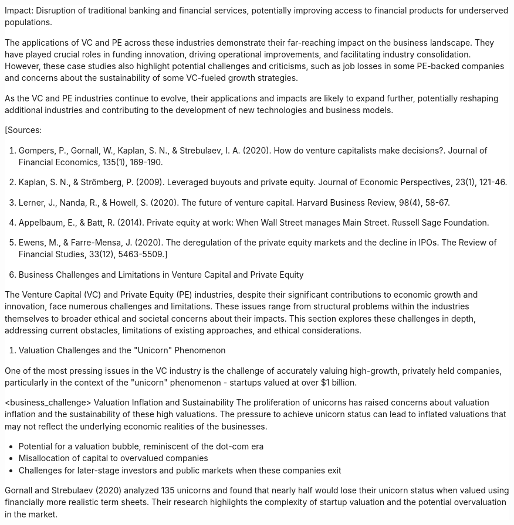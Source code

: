 Impact: Disruption of traditional banking and financial services, potentially improving access to financial products for underserved populations.

The applications of VC and PE across these industries demonstrate their far-reaching impact on the business landscape. They have played crucial roles in funding innovation, driving operational improvements, and facilitating industry consolidation. However, these case studies also highlight potential challenges and criticisms, such as job losses in some PE-backed companies and concerns about the sustainability of some VC-fueled growth strategies.

As the VC and PE industries continue to evolve, their applications and impacts are likely to expand further, potentially reshaping additional industries and contributing to the development of new technologies and business models.

[Sources:
1. Gompers, P., Gornall, W., Kaplan, S. N., & Strebulaev, I. A. (2020). How do venture capitalists make decisions?. Journal of Financial Economics, 135(1), 169-190.
2. Kaplan, S. N., & Strömberg, P. (2009). Leveraged buyouts and private equity. Journal of Economic Perspectives, 23(1), 121-46.
3. Lerner, J., Nanda, R., & Howell, S. (2020). The future of venture capital. Harvard Business Review, 98(4), 58-67.
4. Appelbaum, E., & Batt, R. (2014). Private equity at work: When Wall Street manages Main Street. Russell Sage Foundation.
5. Ewens, M., & Farre-Mensa, J. (2020). The deregulation of the private equity markets and the decline in IPOs. The Review of Financial Studies, 33(12), 5463-5509.]

8. Business Challenges and Limitations in Venture Capital and Private Equity

The Venture Capital (VC) and Private Equity (PE) industries, despite their significant contributions to economic growth and innovation, face numerous challenges and limitations. These issues range from structural problems within the industries themselves to broader ethical and societal concerns about their impacts. This section explores these challenges in depth, addressing current obstacles, limitations of existing approaches, and ethical considerations.

1. Valuation Challenges and the "Unicorn" Phenomenon

One of the most pressing issues in the VC industry is the challenge of accurately valuing high-growth, privately held companies, particularly in the context of the "unicorn" phenomenon - startups valued at over $1 billion.

<business_challenge>
<name>Valuation Inflation and Sustainability</name>
<explanation>
The proliferation of unicorns has raised concerns about valuation inflation and the sustainability of these high valuations. The pressure to achieve unicorn status can lead to inflated valuations that may not reflect the underlying economic realities of the businesses.
</explanation>
<implications>
- Potential for a valuation bubble, reminiscent of the dot-com era
- Misallocation of capital to overvalued companies
- Challenges for later-stage investors and public markets when these companies exit
</implications>
<research>
Gornall and Strebulaev (2020) analyzed 135 unicorns and found that nearly half would lose their unicorn status when valued using financially more realistic term sheets. Their research highlights the complexity of startup valuation and the potential overvaluation in the market.
</research>
</business_challenge>
